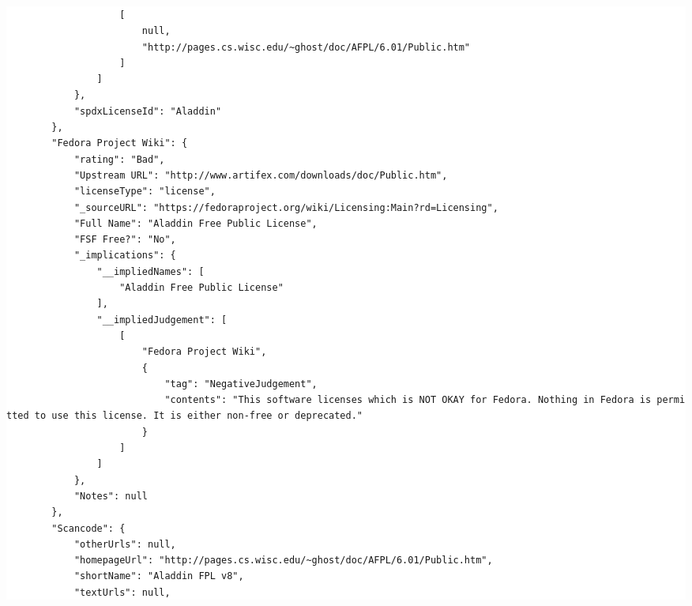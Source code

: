                         [
                            null,
                            "http://pages.cs.wisc.edu/~ghost/doc/AFPL/6.01/Public.htm"
                        ]
                    ]
                },
                "spdxLicenseId": "Aladdin"
            },
            "Fedora Project Wiki": {
                "rating": "Bad",
                "Upstream URL": "http://www.artifex.com/downloads/doc/Public.htm",
                "licenseType": "license",
                "_sourceURL": "https://fedoraproject.org/wiki/Licensing:Main?rd=Licensing",
                "Full Name": "Aladdin Free Public License",
                "FSF Free?": "No",
                "_implications": {
                    "__impliedNames": [
                        "Aladdin Free Public License"
                    ],
                    "__impliedJudgement": [
                        [
                            "Fedora Project Wiki",
                            {
                                "tag": "NegativeJudgement",
                                "contents": "This software licenses which is NOT OKAY for Fedora. Nothing in Fedora is permitted to use this license. It is either non-free or deprecated."
                            }
                        ]
                    ]
                },
                "Notes": null
            },
            "Scancode": {
                "otherUrls": null,
                "homepageUrl": "http://pages.cs.wisc.edu/~ghost/doc/AFPL/6.01/Public.htm",
                "shortName": "Aladdin FPL v8",
                "textUrls": null,